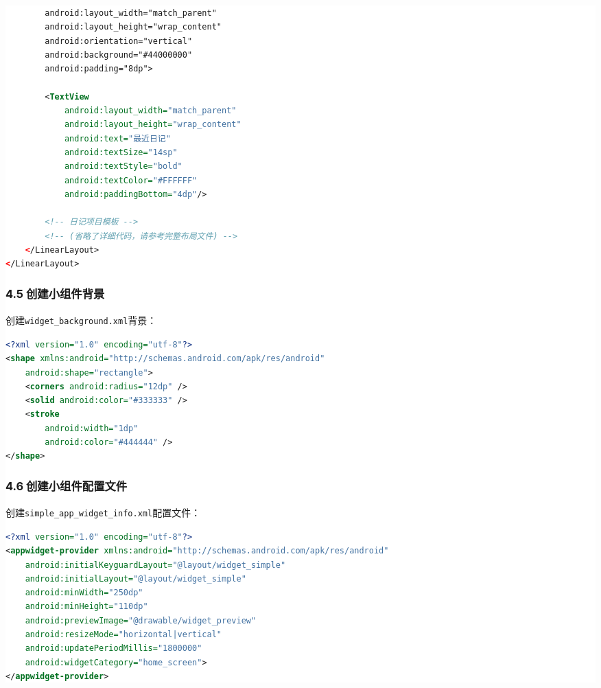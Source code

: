 ```xml
        android:layout_width="match_parent"
        android:layout_height="wrap_content"
        android:orientation="vertical"
        android:background="#44000000"
        android:padding="8dp">

        <TextView
            android:layout_width="match_parent"
            android:layout_height="wrap_content"
            android:text="最近日记"
            android:textSize="14sp"
            android:textStyle="bold"
            android:textColor="#FFFFFF"
            android:paddingBottom="4dp"/>

        <!-- 日记项目模板 -->
        <!-- (省略了详细代码，请参考完整布局文件) -->
    </LinearLayout>
</LinearLayout>
```

### 4.5 创建小组件背景

创建`widget_background.xml`背景：

```xml
<?xml version="1.0" encoding="utf-8"?>
<shape xmlns:android="http://schemas.android.com/apk/res/android" 
    android:shape="rectangle">
    <corners android:radius="12dp" />
    <solid android:color="#333333" />
    <stroke 
        android:width="1dp"
        android:color="#444444" />
</shape>
```

### 4.6 创建小组件配置文件

创建`simple_app_widget_info.xml`配置文件：

```xml
<?xml version="1.0" encoding="utf-8"?>
<appwidget-provider xmlns:android="http://schemas.android.com/apk/res/android"
    android:initialKeyguardLayout="@layout/widget_simple"
    android:initialLayout="@layout/widget_simple"
    android:minWidth="250dp"
    android:minHeight="110dp"
    android:previewImage="@drawable/widget_preview"
    android:resizeMode="horizontal|vertical"
    android:updatePeriodMillis="1800000"
    android:widgetCategory="home_screen">
</appwidget-provider>
```

